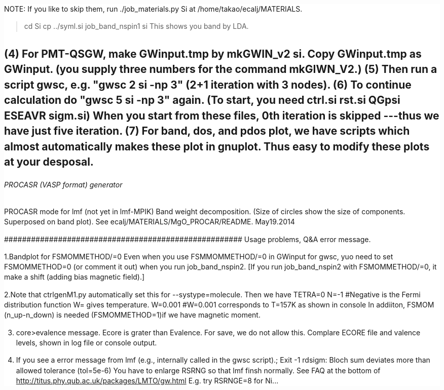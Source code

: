 NOTE: If you like to skip them,  run ./job_materials.py Si at /home/takao/ecalj/MATERIALS.
 >cd Si
 >cp ../syml.si
 >job_band_nspin1 si
This shows you band by LDA.

(4) For PMT-QSGW, make GWinput.tmp by mkGWIN_v2 si.
    Copy GWinput.tmp as GWinput. (you supply three numbers for the
    command mkGIWN_V2.)
(5) Then run a script gwsc, e.g. "gwsc 2 si -np 3" 
    (2+1 iteration with 3 nodes).
(6) To continue calculation do "gwsc 5 si -np 3" again.
    (To start, you need ctrl.si rst.si QGpsi ESEAVR sigm.si)
    When you start from these files, 0th iteration is skipped
   ---thus we have just five iteration.
(7) For band, dos, and pdos plot, 
    we have scripts which almost automatically makes these plot in
    gnuplot. Thus easy to modify these plots at your desposal.
-------------------------------------------

###### PROCASR (VASP format) generator #########
PROCASR mode for lmf (not yet in lmf-MPIK)
Band weight decomposition. 
(Size of circles show the size of components. Superposed on band
plot). See ecalj/MATERIALS/MgO_PROCAR/README.
May19.2014



#####################################################
Usage problems, Q&A error message.

1.Bandplot for FSMOMMETHOD/=0 
Even when you use FSMMOMMETHOD/=0 in GWinput for gwsc, 
yuo need to set FSMOMMETHOD=0 (or comment it out) when you run job_band_nspin2.
[If you run job_band_nspin2 with FSMOMMETHOD/=0, it make a shift 
 (adding bias magnetic field).]

2.Note that ctrlgenM1.py automatically set this for --systype=molecule.
   Then we have 
       TETRA=0
       N=-1  #Negative is the Fermi distribution function W= gives temperature.
       W=0.001 #W=0.001 corresponds to T=157K as shown in console
   In addiiton, FSMOM (n_up-n_down) is needed (FSMOMMETHOD=1)if we
   have magnetic moment.

3. core>evalence message.
   Ecore is grater than Evalence.
   For save, we do not allow this.
   Complare ECORE file and valence levels, shown in log file or
   console output.

4. If you see a error message from lmf (e.g., internally called in the gwsc script).;
  Exit -1 rdsigm: Bloch sum deviates more than allowed tolerance (tol=5e-6)
You have to enlarge RSRNG so that lmf finsh normally.
See FAQ at the bottom of http://titus.phy.qub.ac.uk/packages/LMTO/gw.html
E.g. try RSRNGE=8 for Ni...
